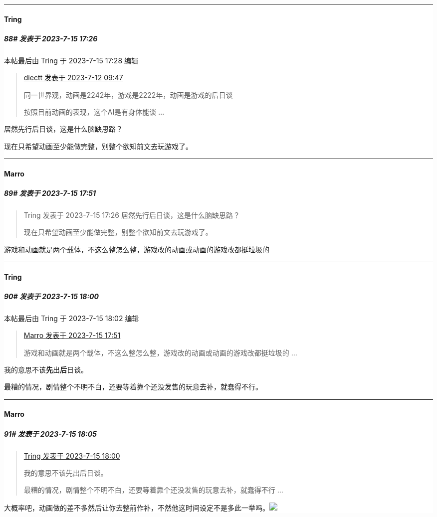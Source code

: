 
*****

####  Tring  
##### 88#       发表于 2023-7-15 17:26

 本帖最后由 Tring 于 2023-7-15 17:28 编辑 
<blockquote><a href="httphttps://bbs.saraba1st.com/2b/forum.php?mod=redirect&amp;goto=findpost&amp;pid=61635307&amp;ptid=2092343" target="_blank">diectt 发表于 2023-7-12 09:47</a>

同一世界观，动画是2242年，游戏是2222年，动画是游戏的后日谈

按照目前动画的表现，这个AI是有身体能谈 ...</blockquote>
居然先行后日谈，这是什么脑缺思路？

现在只希望动画至少能做完整，别整个欲知前文去玩游戏了。


*****

####  Marro  
##### 89#       发表于 2023-7-15 17:51

<blockquote>Tring 发表于 2023-7-15 17:26
居然先行后日谈，这是什么脑缺思路？

现在只希望动画至少能做完整，别整个欲知前文去玩游戏了。
</blockquote>
游戏和动画就是两个载体，不这么整怎么整，游戏改的动画或动画的游戏改都挺垃圾的


*****

####  Tring  
##### 90#       发表于 2023-7-15 18:00

 本帖最后由 Tring 于 2023-7-15 18:02 编辑 
<blockquote><a href="httphttps://bbs.saraba1st.com/2b/forum.php?mod=redirect&amp;goto=findpost&amp;pid=61672580&amp;ptid=2092343" target="_blank">Marro 发表于 2023-7-15 17:51</a>

游戏和动画就是两个载体，不这么整怎么整，游戏改的动画或动画的游戏改都挺垃圾的 ...</blockquote>
我的意思不该<strong>先</strong>出<strong>后</strong>日谈。

最糟的情况，剧情整个不明不白，还要等着靠个还没发售的玩意去补，就蠢得不行。


*****

####  Marro  
##### 91#       发表于 2023-7-15 18:05

<blockquote><a href="httphttps://bbs.saraba1st.com/2b/forum.php?mod=redirect&amp;goto=findpost&amp;pid=61672668&amp;ptid=2092343" target="_blank">Tring 发表于 2023-7-15 18:00</a>

我的意思不该先出后日谈。

最糟的情况，剧情整个不明不白，还要等着靠个还没发售的玩意去补，就蠢得不行 ...</blockquote>
大概率吧，动画做的差不多然后让你去整前作补，不然他这时间设定不是多此一举吗。<img src="https://static.saraba1st.com/image/smiley/face2017/067.png" referrerpolicy="no-referrer">
